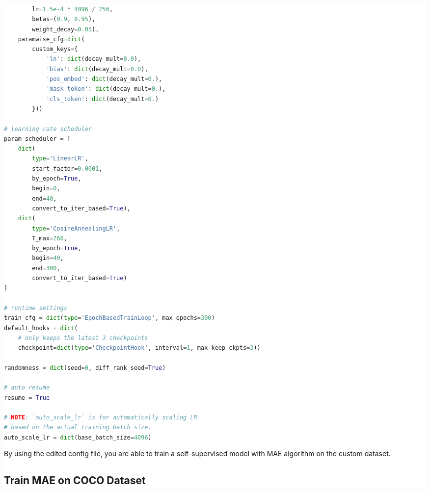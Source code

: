 ```python
        lr=1.5e-4 * 4096 / 256,
        betas=(0.9, 0.95),
        weight_decay=0.05),
    paramwise_cfg=dict(
        custom_keys={
            'ln': dict(decay_mult=0.0),
            'bias': dict(decay_mult=0.0),
            'pos_embed': dict(decay_mult=0.),
            'mask_token': dict(decay_mult=0.),
            'cls_token': dict(decay_mult=0.)
        }))

# learning rate scheduler
param_scheduler = [
    dict(
        type='LinearLR',
        start_factor=0.0001,
        by_epoch=True,
        begin=0,
        end=40,
        convert_to_iter_based=True),
    dict(
        type='CosineAnnealingLR',
        T_max=260,
        by_epoch=True,
        begin=40,
        end=300,
        convert_to_iter_based=True)
]

# runtime settings
train_cfg = dict(type='EpochBasedTrainLoop', max_epochs=300)
default_hooks = dict(
    # only keeps the latest 3 checkpoints
    checkpoint=dict(type='CheckpointHook', interval=1, max_keep_ckpts=3))

randomness = dict(seed=0, diff_rank_seed=True)

# auto resume
resume = True

# NOTE: `auto_scale_lr` is for automatically scaling LR
# based on the actual training batch size.
auto_scale_lr = dict(base_batch_size=4096)
```

By using the edited config file, you are able to train a self-supervised model with MAE algorithm on the custom dataset.

## Train MAE on COCO Dataset
